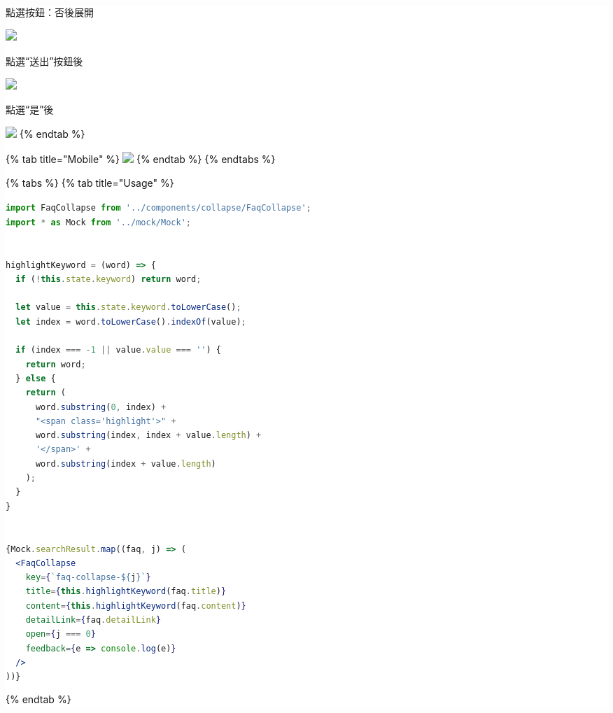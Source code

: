 點選按鈕：否後展開

![](../.gitbook/assets/image%20%28176%29.png)

點選“送出”按鈕後

![](../.gitbook/assets/image%20%28151%29.png)

點選“是”後  


![](../.gitbook/assets/image%20%28158%29.png)
{% endtab %}

{% tab title="Mobile" %}
![](../.gitbook/assets/image%20%2831%29.png)
{% endtab %}
{% endtabs %}

{% tabs %}
{% tab title="Usage" %}
```jsx
import FaqCollapse from '../components/collapse/FaqCollapse';
import * as Mock from '../mock/Mock';


highlightKeyword = (word) => {
  if (!this.state.keyword) return word;

  let value = this.state.keyword.toLowerCase();
  let index = word.toLowerCase().indexOf(value);

  if (index === -1 || value.value === '') {
    return word;
  } else {
    return (
      word.substring(0, index) +
      "<span class='highlight'>" +
      word.substring(index, index + value.length) +
      '</span>' +
      word.substring(index + value.length)
    );
  }
}


{Mock.searchResult.map((faq, j) => (
  <FaqCollapse
    key={`faq-collapse-${j}`}
    title={this.highlightKeyword(faq.title)}
    content={this.highlightKeyword(faq.content)}
    detailLink={faq.detailLink}
    open={j === 0}
    feedback={e => console.log(e)}
  />
))}
```
{% endtab %}
